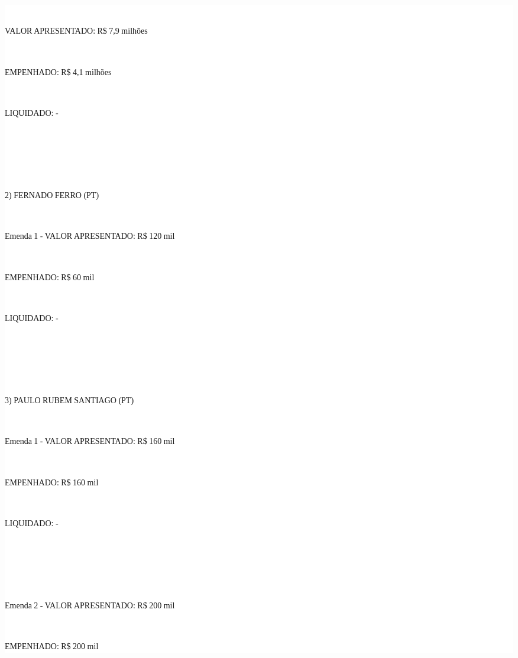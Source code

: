 <p>&nbsp;
</p>
<p><span style="font-family: Verdana;">VALOR APRESENTADO:<b> </b>R$ 7,9 milhões</span>
</p>
<p>&nbsp;
</p>
<p><span style="font-family: Verdana;">EMPENHADO: R$ 4,1 milhões</span>
</p>
<p>&nbsp;
</p>
<p><span style="font-family: Verdana;">LIQUIDADO: -</span>
</p>
<p>&nbsp;
</p>
<p>&nbsp;
</p>
<p><b> </b>
</p>
<p><span style="font-family: Verdana;">2) FERNADO FERRO (PT)</span>
</p>
<p>&nbsp;
</p>
<p><span style="font-family: Verdana;">Emenda 1 - VALOR APRESENTADO: R$ 120 mil</span>
</p>
<p>&nbsp;
</p>
<p><span style="font-family: Verdana;">EMPENHADO: R$ 60 mil</span>
</p>
<p>&nbsp;
</p>
<p><span style="font-family: Verdana;">LIQUIDADO: -</span>
</p>
<p>&nbsp;
</p>
<p>&nbsp;
</p>
<p><b> </b>
</p>
<p><span style="font-family: Verdana;">3) PAULO RUBEM SANTIAGO (PT)</span>
</p>
<p>&nbsp;
</p>
<p><span style="font-family: Verdana;">Emenda 1 - VALOR APRESENTADO: R$ 160 mil</span>
</p>
<p>&nbsp;
</p>
<p><span style="font-family: Verdana;">EMPENHADO: R$ 160 mil</span>
</p>
<p>&nbsp;
</p>
<p><span style="font-family: Verdana;">LIQUIDADO: -</span>
</p>
<p>&nbsp;
</p>
<p>&nbsp;
</p>
<p>&nbsp;
</p>
<p><span style="font-family: Verdana;">Emenda 2 - VALOR APRESENTADO: R$ 200 mil</span>
</p>
<p>&nbsp;
</p>
<p><span style="font-family: Verdana;">EMPENHADO: R$ 200 mil</span>
</p>